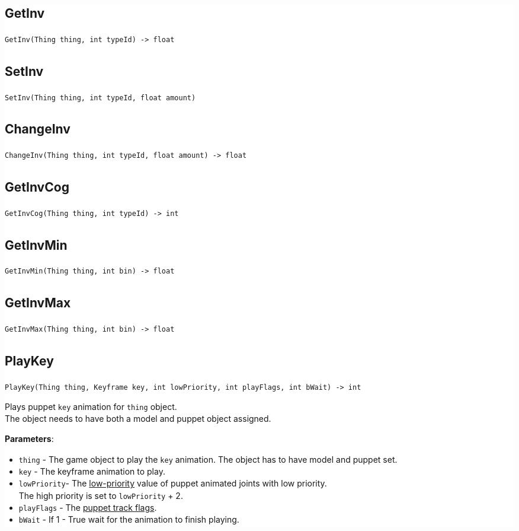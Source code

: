 ## GetInv

```cog
GetInv(Thing thing, int typeId) -> float
```

## SetInv

```cog
SetInv(Thing thing, int typeId, float amount)
```

## ChangeInv

```cog
ChangeInv(Thing thing, int typeId, float amount) -> float
```

## GetInvCog

```cog
GetInvCog(Thing thing, int typeId) -> int
```

## GetInvMin

```cog
GetInvMin(Thing thing, int bin) -> float
```

## GetInvMax

```cog
GetInvMax(Thing thing, int bin) -> float
```

## PlayKey

```cog
PlayKey(Thing thing, Keyframe key, int lowPriority, int playFlags, int bWait) -> int
```
Plays puppet `key` animation for `thing` object.  
The object needs to have both a model and puppet object assigned.

**Parameters**:
 * `thing` -  The game object to play the `key` animation. The object has to have model and puppet set.
 * `key` - The keyframe animation to play.
 * `lowPriority`- The [low-priority](../pup.md#pup-low-pri) value of puppet animated joints with low priority.  
  The high priority is set to `lowPriority` + 2.
 * `playFlags` - The [puppet track flags](../pup.md#pup-flags).
 * `bWait` -  If 1 - True wait for the animation to finish playing.
